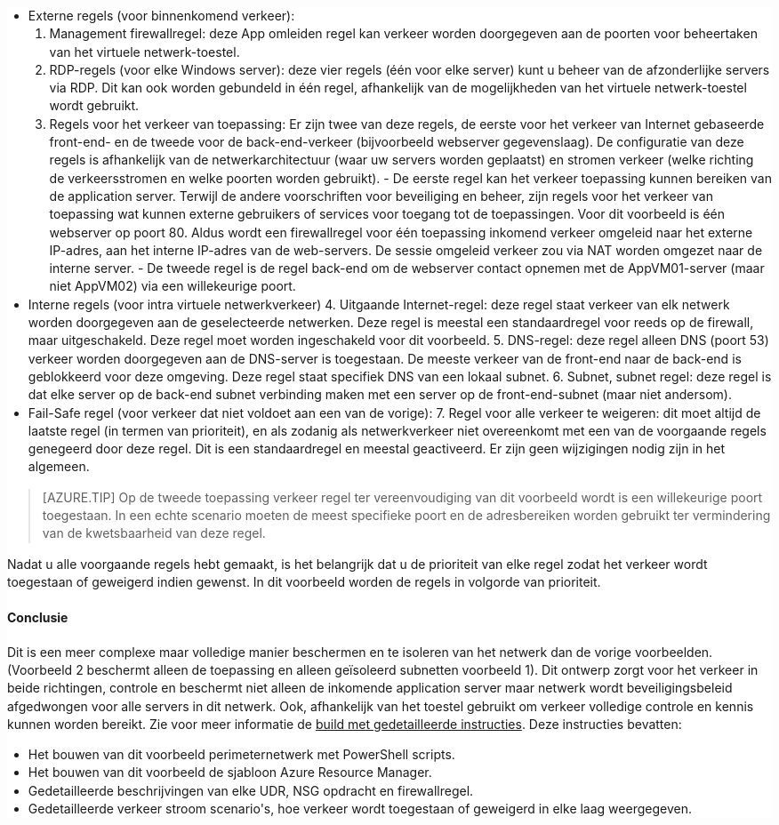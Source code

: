 - Externe regels (voor binnenkomend verkeer):
  1.    Management firewallregel: deze App omleiden regel kan verkeer worden doorgegeven aan de poorten voor beheertaken van het virtuele netwerk-toestel.
  2.    RDP-regels (voor elke Windows server): deze vier regels (één voor elke server) kunt u beheer van de afzonderlijke servers via RDP. Dit kan ook worden gebundeld in één regel, afhankelijk van de mogelijkheden van het virtuele netwerk-toestel wordt gebruikt.
  3.    Regels voor het verkeer van toepassing: Er zijn twee van deze regels, de eerste voor het verkeer van Internet gebaseerde front-end- en de tweede voor de back-end-verkeer (bijvoorbeeld webserver gegevenslaag). De configuratie van deze regels is afhankelijk van de netwerkarchitectuur (waar uw servers worden geplaatst) en stromen verkeer (welke richting de verkeersstromen en welke poorten worden gebruikt).
      - De eerste regel kan het verkeer toepassing kunnen bereiken van de application server. Terwijl de andere voorschriften voor beveiliging en beheer, zijn regels voor het verkeer van toepassing wat kunnen externe gebruikers of services voor toegang tot de toepassingen. Voor dit voorbeeld is één webserver op poort 80. Aldus wordt een firewallregel voor één toepassing inkomend verkeer omgeleid naar het externe IP-adres, aan het interne IP-adres van de web-servers. De sessie omgeleid verkeer zou via NAT worden omgezet naar de interne server.
      - De tweede regel is de regel back-end om de webserver contact opnemen met de AppVM01-server (maar niet AppVM02) via een willekeurige poort.
- Interne regels (voor intra virtuele netwerkverkeer)
  4.    Uitgaande Internet-regel: deze regel staat verkeer van elk netwerk worden doorgegeven aan de geselecteerde netwerken. Deze regel is meestal een standaardregel voor reeds op de firewall, maar uitgeschakeld. Deze regel moet worden ingeschakeld voor dit voorbeeld.
  5.    DNS-regel: deze regel alleen DNS (poort 53) verkeer worden doorgegeven aan de DNS-server is toegestaan. De meeste verkeer van de front-end naar de back-end is geblokkeerd voor deze omgeving. Deze regel staat specifiek DNS van een lokaal subnet.
  6.    Subnet, subnet regel: deze regel is dat elke server op de back-end subnet verbinding maken met een server op de front-end-subnet (maar niet andersom).
- Fail-Safe regel (voor verkeer dat niet voldoet aan een van de vorige):
  7.    Regel voor alle verkeer te weigeren: dit moet altijd de laatste regel (in termen van prioriteit), en als zodanig als netwerkverkeer niet overeenkomt met een van de voorgaande regels genegeerd door deze regel. Dit is een standaardregel en meestal geactiveerd. Er zijn geen wijzigingen nodig zijn in het algemeen.

>[AZURE.TIP] Op de tweede toepassing verkeer regel ter vereenvoudiging van dit voorbeeld wordt is een willekeurige poort toegestaan. In een echte scenario moeten de meest specifieke poort en de adresbereiken worden gebruikt ter vermindering van de kwetsbaarheid van deze regel.

Nadat u alle voorgaande regels hebt gemaakt, is het belangrijk dat u de prioriteit van elke regel zodat het verkeer wordt toegestaan of geweigerd indien gewenst. In dit voorbeeld worden de regels in volgorde van prioriteit.

#### <a name="conclusion"></a>Conclusie
Dit is een meer complexe maar volledige manier beschermen en te isoleren van het netwerk dan de vorige voorbeelden. (Voorbeeld 2 beschermt alleen de toepassing en alleen geïsoleerd subnetten voorbeeld 1). Dit ontwerp zorgt voor het verkeer in beide richtingen, controle en beschermt niet alleen de inkomende application server maar netwerk wordt beveiligingsbeleid afgedwongen voor alle servers in dit netwerk. Ook, afhankelijk van het toestel gebruikt om verkeer volledige controle en kennis kunnen worden bereikt. Zie voor meer informatie de [build met gedetailleerde instructies][Example3]. Deze instructies bevatten:

- Het bouwen van dit voorbeeld perimeternetwerk met PowerShell scripts.
- Het bouwen van dit voorbeeld de sjabloon Azure Resource Manager.
- Gedetailleerde beschrijvingen van elke UDR, NSG opdracht en firewallregel.
- Gedetailleerde verkeer stroom scenario's, hoe verkeer wordt toegestaan of geweigerd in elke laag weergegeven.


[0]: ./media/best-practices-network-security/flowchart.png "Stroomdiagram voor beveiliging opties"
[1]: ./media/best-practices-network-security/compliancebadges.png "Azure naleving Badges"
[2]: ./media/best-practices-network-security/azuresecurityfeatures.png "Azure beveiligingsfuncties"
[3]: ./media/best-practices-network-security/dmzcorporate.png "Een DMZ in een bedrijfsnetwerk."
[4]: ./media/best-practices-network-security/azuresecurityarchitecture.png "Azure beveiligingsarchitectuur"
[5]: ./media/best-practices-network-security/dmzazure.png "Een DMZ in een virtueel netwerk van Azure"
[6]: ./media/best-practices-network-security/dmzhybrid.png "Hybride netwerk met drie beveiligingsgrenzen"
[7]: ./media/best-practices-network-security/example1design.png "Inkomende DMZ met NSG"
[8]: ./media/best-practices-network-security/example2design.png "Inkomende DMZ met NVA en NSG"
[9]: ./media/best-practices-network-security/example3design.png "Bi-directionele DMZ met NVA, NSG en UDR"
[10]: ./media/best-practices-network-security/example3firewalllogical.png "Logische weergave van de Firewall-regels"
[11]: ./media/best-practices-network-security/example4designoptions.png "DMZ met NVA hybride netwerk verbonden"
[12]: ./media/best-practices-network-security/example4designs2s.png "DMZ met NVA met elkaar verbonden via een VPN website"
[13]: ./media/best-practices-network-security/example4networklogical.png "Logisch netwerk vanuit het oogpunt van de NVA"
[14]: ./media/best-practices-network-security/example5designoptions.png "DMZ met Azure Gateway verbonden-website hybride netwerk"
[15]: ./media/best-practices-network-security/example5designs2s.png "DMZ met Azure met behulp van Site naar Site VPN-Gateway"
[16]: ./media/best-practices-network-security/example6designoptions.png "DMZ met Azure Gateway verbonden ExpressRoute hybride netwerk"
[17]: ./media/best-practices-network-security/example6designexpressroute.png "DMZ met Azure Gateway met een verbinding ExpressRoute"
[Example1]: ./virtual-network/virtual-networks-dmz-nsg-asm.md
[Example2]: ./virtual-network/virtual-networks-dmz-nsg-fw-asm.md
[Example3]: ./virtual-network/virtual-networks-dmz-nsg-fw-udr-asm.md
[Example4]: ./virtual-network/virtual-networks-hybrid-s2s-nva-asm.md
[Example5]: ./virtual-network/virtual-networks-hybrid-s2s-agw-asm.md
[Example6]: ./virtual-network/virtual-networks-hybrid-expressroute-asm.md
[Example7]: ./virtual-network/virtual-networks-vnet2vnet-direct-asm.md
[Example8]: ./virtual-network/virtual-networks-vnet2vnet-transit-asm.md